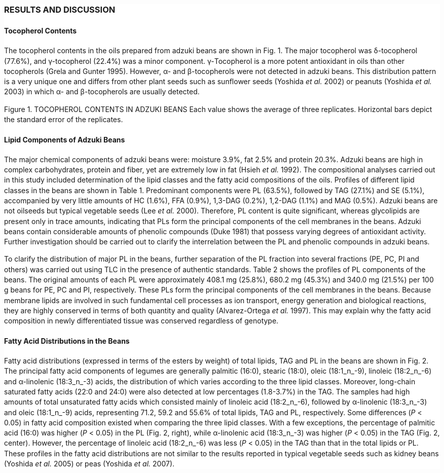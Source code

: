 ### RESULTS AND DISCUSSION

#### Tocopherol Contents

The tocopherol contents in the oils prepared from adzuki beans are shown in Fig. 1. The major tocopherol was δ-tocopherol (77.6%), and γ-tocopherol (22.4%) was a minor component. γ-Tocopherol is a more potent antioxidant in oils than other tocopherols (Grela and Gunter 1995). However, α\- and β-tocopherols were not detected in adzuki beans. This distribution pattern is a very unique one and differs from other plant seeds such as sunflower seeds (Yoshida _et al._ 2002) or peanuts (Yoshida _et al._ 2003) in which α\- and β-tocopherols are usually detected.

Figure 1\. TOCOPHEROL CONTENTS IN ADZUKI BEANS Each value shows the average of three replicates. Horizontal bars depict the standard error of the replicates.


#### Lipid Components of Adzuki Beans

The major chemical components of adzuki beans were: moisture 3.9%, fat 2.5% and protein 20.3%. Adzuki beans are high in complex carbohydrates, protein and fiber, yet are extremely low in fat (Hsieh _et al._ 1992). The compositional analyses carried out in this study included determination of the lipid classes and the fatty acid compositions of the oils. Profiles of different lipid classes in the beans are shown in Table 1. Predominant components were PL (63.5%), followed by TAG (27.1%) and SE (5.1%), accompanied by very little amounts of HC (1.6%), FFA (0.9%), 1,3-DAG (0.2%), 1,2-DAG (1.1%) and MAG (0.5%). Adzuki beans are not oilseeds but typical vegetable seeds (Lee _et al._ 2000). Therefore, PL content is quite significant, whereas glycolipids are present only in trace amounts, indicating that PLs form the principal components of the cell membranes in the beans. Adzuki beans contain considerable amounts of phenolic compounds (Duke 1981) that possess varying degrees of antioxidant activity. Further investigation should be carried out to clarify the interrelation between the PL and phenolic compounds in adzuki beans.  


To clarify the distribution of major PL in the beans, further separation of the PL fraction into several fractions (PE, PC, PI and others) was carried out using TLC in the presence of authentic standards. Table 2 shows the profiles of PL components of the beans. The original amounts of each PL were approximately 408.1 mg (25.8%), 680.2 mg (45.3%) and 340.0 mg (21.5%) per 100 g beans for PE, PC and PI, respectively. These PLs form the principal components of the cell membranes in the beans. Because membrane lipids are involved in such fundamental cell processes as ion transport, energy generation and biological reactions, they are highly conserved in terms of both quantity and quality (Alvarez-Ortega _et al._ 1997). This may explain why the fatty acid composition in newly differentiated tissue was conserved regardless of genotype.  


#### Fatty Acid Distributions in the Beans

Fatty acid distributions (expressed in terms of the esters by weight) of total lipids, TAG and PL in the beans are shown in Fig. 2. The principal fatty acid components of legumes are generally palmitic (16:0), stearic (18:0), oleic (18:1_n_-9), linoleic (18:2_n_-6) and α-linolenic (18:3_n_-3) acids, the distribution of which varies according to the three lipid classes. Moreover, long-chain saturated fatty acids (22:0 and 24:0) were also detected at low percentages (1.8-3.7%) in the TAG. The samples had high amounts of total unsaturated fatty acids which consisted mainly of linoleic acid (18:2_n_-6), followed by α-linolenic (18:3_n_-3) and oleic (18:1_n_-9) acids, representing 71.2, 59.2 and 55.6% of total lipids, TAG and PL, respectively. Some differences (_P_ &lt; 0.05) in fatty acid composition existed when comparing the three lipid classes. With a few exceptions, the percentage of palmitic acid (16:0) was higher (_P_ &lt; 0.05) in the PL (Fig. 2, right), while α-linolenic acid (18:3_n_-3) was higher (_P_ &lt; 0.05) in the TAG (Fig. 2, center). However, the percentage of linoleic acid (18:2_n_-6) was less (_P_ &lt; 0.05) in the TAG than that in the total lipids or PL. These profiles in the fatty acid distributions are not similar to the results reported in typical vegetable seeds such as kidney beans (Yoshida _et al._ 2005) or peas (Yoshida _et al._ 2007).
